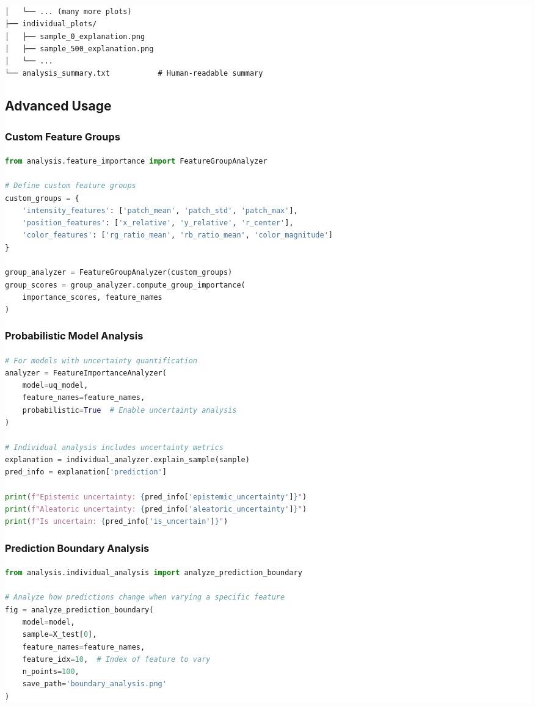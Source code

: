 ```
│   └── ... (many more plots)
├── individual_plots/
│   ├── sample_0_explanation.png
│   ├── sample_500_explanation.png
│   └── ...
└── analysis_summary.txt           # Human-readable summary
```

## Advanced Usage

### Custom Feature Groups

```python
from analysis.feature_importance import FeatureGroupAnalyzer

# Define custom feature groups
custom_groups = {
    'intensity_features': ['patch_mean', 'patch_std', 'patch_max'],
    'position_features': ['x_relative', 'y_relative', 'r_center'],
    'color_features': ['rg_ratio_mean', 'rb_ratio_mean', 'color_magnitude']
}

group_analyzer = FeatureGroupAnalyzer(custom_groups)
group_scores = group_analyzer.compute_group_importance(
    importance_scores, feature_names
)
```

### Probabilistic Model Analysis

```python
# For models with uncertainty quantification
analyzer = FeatureImportanceAnalyzer(
    model=uq_model,
    feature_names=feature_names,
    probabilistic=True  # Enable uncertainty analysis
)

# Individual analysis includes uncertainty metrics
explanation = individual_analyzer.explain_sample(sample)
pred_info = explanation['prediction']

print(f"Epistemic uncertainty: {pred_info['epistemic_uncertainty']}")
print(f"Aleatoric uncertainty: {pred_info['aleatoric_uncertainty']}")
print(f"Is uncertain: {pred_info['is_uncertain']}")
```

### Prediction Boundary Analysis

```python
from analysis.individual_analysis import analyze_prediction_boundary

# Analyze how predictions change when varying a specific feature
fig = analyze_prediction_boundary(
    model=model,
    sample=X_test[0],
    feature_names=feature_names,
    feature_idx=10,  # Index of feature to vary
    n_points=100,
    save_path='boundary_analysis.png'
)
```
